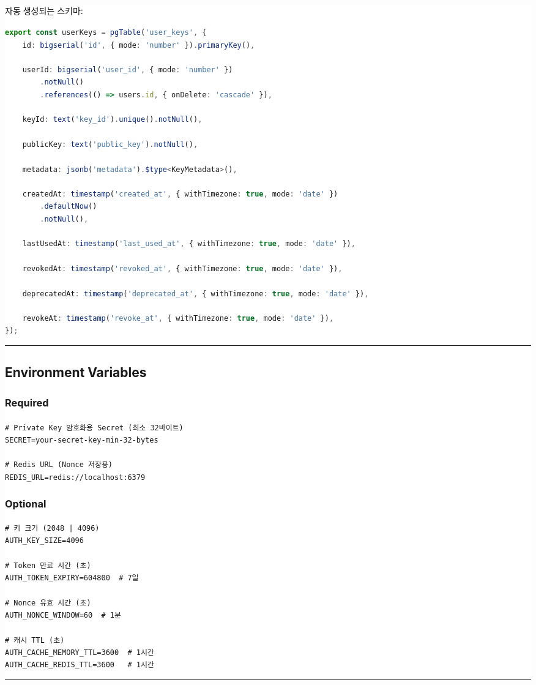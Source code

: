 자동 생성되는 스키마:

```typescript
export const userKeys = pgTable('user_keys', {
    id: bigserial('id', { mode: 'number' }).primaryKey(),

    userId: bigserial('user_id', { mode: 'number' })
        .notNull()
        .references(() => users.id, { onDelete: 'cascade' }),

    keyId: text('key_id').unique().notNull(),

    publicKey: text('public_key').notNull(),

    metadata: jsonb('metadata').$type<KeyMetadata>(),

    createdAt: timestamp('created_at', { withTimezone: true, mode: 'date' })
        .defaultNow()
        .notNull(),

    lastUsedAt: timestamp('last_used_at', { withTimezone: true, mode: 'date' }),

    revokedAt: timestamp('revoked_at', { withTimezone: true, mode: 'date' }),

    deprecatedAt: timestamp('deprecated_at', { withTimezone: true, mode: 'date' }),

    revokeAt: timestamp('revoke_at', { withTimezone: true, mode: 'date' }),
});
```

---

## Environment Variables

### Required

```env
# Private Key 암호화용 Secret (최소 32바이트)
SECRET=your-secret-key-min-32-bytes

# Redis URL (Nonce 저장용)
REDIS_URL=redis://localhost:6379
```

### Optional

```env
# 키 크기 (2048 | 4096)
AUTH_KEY_SIZE=4096

# Token 만료 시간 (초)
AUTH_TOKEN_EXPIRY=604800  # 7일

# Nonce 유효 시간 (초)
AUTH_NONCE_WINDOW=60  # 1분

# 캐시 TTL (초)
AUTH_CACHE_MEMORY_TTL=3600  # 1시간
AUTH_CACHE_REDIS_TTL=3600   # 1시간
```

---